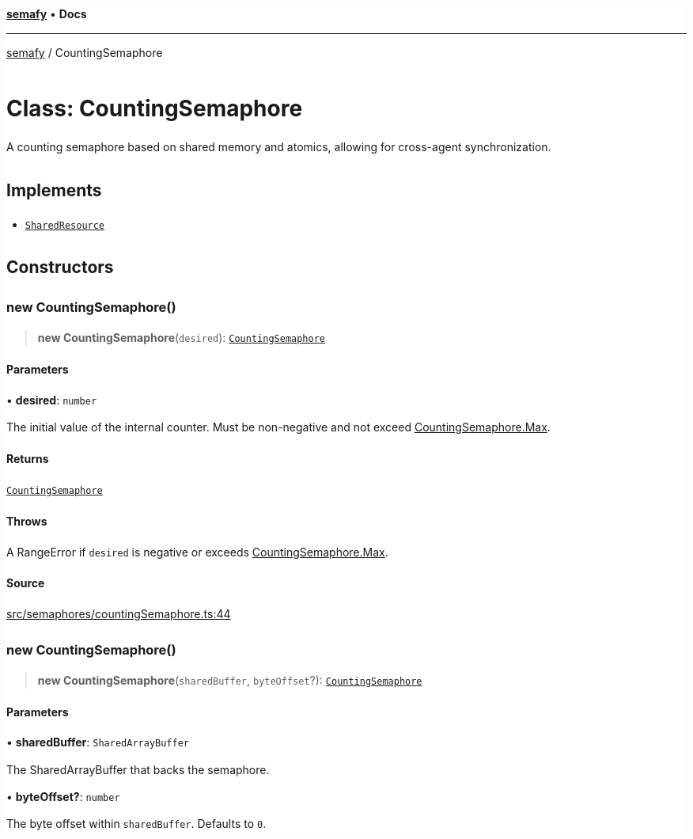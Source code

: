 [**semafy**](../README.md) • **Docs**

***

[semafy](../globals.md) / CountingSemaphore

# Class: CountingSemaphore

A counting semaphore based on shared memory and atomics, allowing for
cross-agent synchronization.

## Implements

- [`SharedResource`](../interfaces/SharedResource.md)

## Constructors

### new CountingSemaphore()

> **new CountingSemaphore**(`desired`): [`CountingSemaphore`](CountingSemaphore.md)

#### Parameters

• **desired**: `number`

The initial value of the internal counter. Must be non-negative and
not exceed [CountingSemaphore.Max](CountingSemaphore.md#max).

#### Returns

[`CountingSemaphore`](CountingSemaphore.md)

#### Throws

A RangeError if `desired` is negative or exceeds [CountingSemaphore.Max](CountingSemaphore.md#max).

#### Source

[src/semaphores/countingSemaphore.ts:44](https://github.com/havelessbemore/semafy/blob/51b7924eee2692d3840b3a9f9e7614a75a8ef8d6/src/semaphores/countingSemaphore.ts#L44)

### new CountingSemaphore()

> **new CountingSemaphore**(`sharedBuffer`, `byteOffset`?): [`CountingSemaphore`](CountingSemaphore.md)

#### Parameters

• **sharedBuffer**: `SharedArrayBuffer`

The SharedArrayBuffer that backs the semaphore.

• **byteOffset?**: `number`

The byte offset within `sharedBuffer`. Defaults to `0`.
